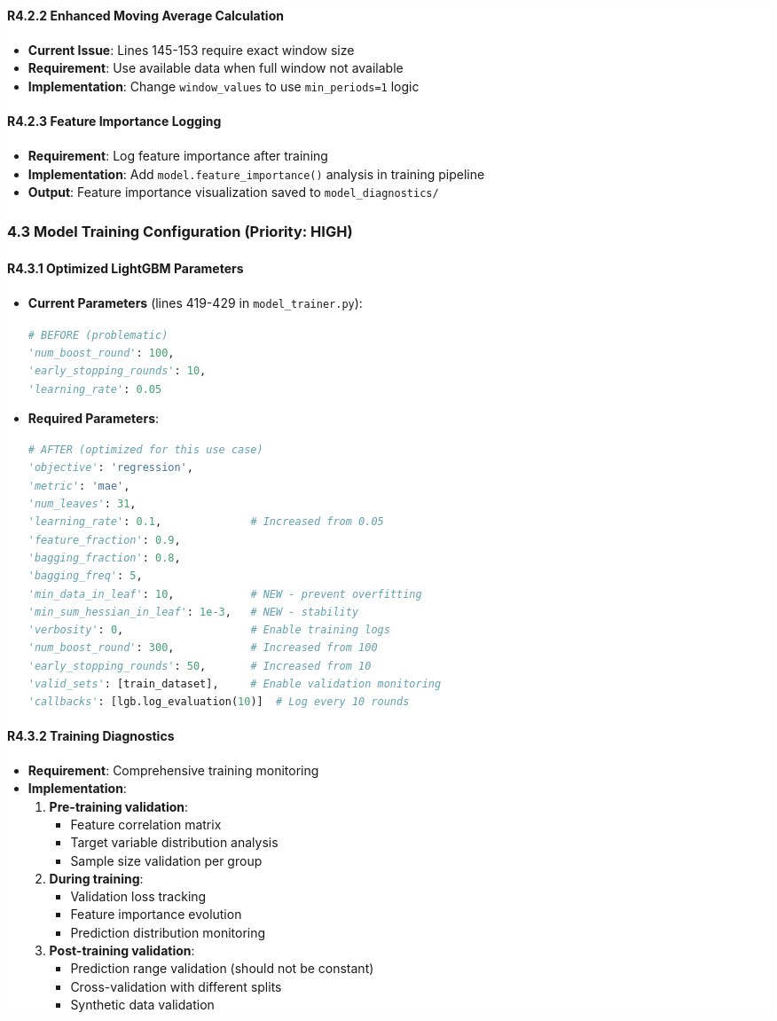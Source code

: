 #### **R4.2.2 Enhanced Moving Average Calculation**
- **Current Issue**: Lines 145-153 require exact window size
- **Requirement**: Use available data when full window not available
- **Implementation**: Change `window_values` to use `min_periods=1` logic

#### **R4.2.3 Feature Importance Logging**
- **Requirement**: Log feature importance after training
- **Implementation**: Add `model.feature_importance()` analysis in training pipeline
- **Output**: Feature importance visualization saved to `model_diagnostics/`

### **4.3 Model Training Configuration (Priority: HIGH)**

#### **R4.3.1 Optimized LightGBM Parameters**
- **Current Parameters** (lines 419-429 in `model_trainer.py`):
  ```python
  # BEFORE (problematic)
  'num_boost_round': 100,
  'early_stopping_rounds': 10,
  'learning_rate': 0.05
  ```
- **Required Parameters**:
  ```python
  # AFTER (optimized for this use case)
  'objective': 'regression',
  'metric': 'mae',
  'num_leaves': 31,
  'learning_rate': 0.1,              # Increased from 0.05
  'feature_fraction': 0.9,
  'bagging_fraction': 0.8,
  'bagging_freq': 5,
  'min_data_in_leaf': 10,            # NEW - prevent overfitting
  'min_sum_hessian_in_leaf': 1e-3,   # NEW - stability
  'verbosity': 0,                    # Enable training logs
  'num_boost_round': 300,            # Increased from 100
  'early_stopping_rounds': 50,       # Increased from 10
  'valid_sets': [train_dataset],     # Enable validation monitoring
  'callbacks': [lgb.log_evaluation(10)]  # Log every 10 rounds
  ```

#### **R4.3.2 Training Diagnostics**
- **Requirement**: Comprehensive training monitoring
- **Implementation**:
  1. **Pre-training validation**:
     - Feature correlation matrix
     - Target variable distribution analysis
     - Sample size validation per group
  2. **During training**:
     - Validation loss tracking
     - Feature importance evolution
     - Prediction distribution monitoring
  3. **Post-training validation**:
     - Prediction range validation (should not be constant)
     - Cross-validation with different splits
     - Synthetic data validation
